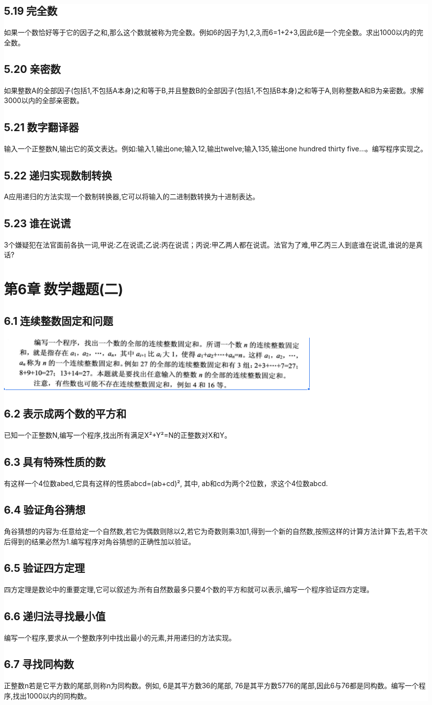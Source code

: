 ##  5.19 完全数
如果一个数恰好等于它的因子之和,那么这个数就被称为完全数。例如6的因子为1,2,3,而6=1+2+3,因此6是一个完全数。求出1000以内的完全数。

##  5.20 亲密数
如果整数A的全部因子(包括1,不包括A本身)之和等于B,并且整数B的全部因子(包括1,不包括B本身)之和等于A,则称整数A和B为亲密数。求解3000以内的全部亲密数。

##  5.21 数字翻译器
输入一个正整数N,输出它的英文表达。例如:输入1,输出one;输入12,输出twelve;输入135,输出one hundred thirty five…。编写程序实现之。

##  5.22 递归实现数制转换
A应用递归的方法实现一个数制转换器,它可以将输入的二进制数转换为十进制表达。

##  5.23 谁在说谎
3个嫌疑犯在法官面前各执一词,甲说:乙在说谎;乙说:丙在说谎；丙说:甲乙两人都在说谎。法官为了难,甲乙丙三人到底谁在说谎,谁说的是真话?


#  第6章 数学趣题(二)

##  6.1 连续整数固定和问题
![移数字游戏](/docs/algorithm/6.1.png)

##  6.2 表示成两个数的平方和
已知一个正整数N,编写一个程序,找出所有满足X²+Y²=N的正整数对X和Y。

##  6.3 具有特殊性质的数
有这样一个4位数abed,它具有这样的性质abcd=(ab+cd)², 其中, ab和cd为两个2位数，求这个4位数abcd.

##  6.4 验证角谷猜想
角谷猜想的内容为:任意给定一个自然数,若它为偶数则除以2,若它为奇数则乘3加1,得到一个新的自然数,按照这样的计算方法计算下去,若干次后得到的结果必然为1.编写程序对角谷猜想的正确性加以验证。

##  6.5 验证四方定理
四方定理是数论中的重要定理,它可以叙述为:所有自然数最多只要4个数的平方和就可以表示,编写一个程序验证四方定理。

##  6.6 递归法寻找最小值
编写一个程序,要求从一个整数序列中找出最小的元素,并用递归的方法实现。

##  6.7 寻找同构数
正整数n若是它平方数的尾部,则称n为同构数。例如, 6是其平方数36的尾部, 76是其平方数5776的尾部,因此6与76都是同构数。编写一个程序,找出1000以内的同构数。
